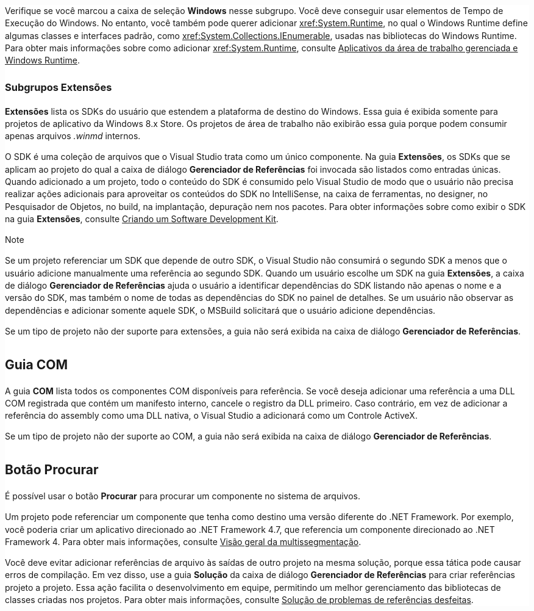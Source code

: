 Verifique se você marcou a caixa de seleção **Windows** nesse subgrupo. Você deve conseguir usar elementos de Tempo de Execução do Windows. No entanto, você também pode querer adicionar <xref:System.Runtime>, no qual o Windows Runtime define algumas classes e interfaces padrão, como <xref:System.Collections.IEnumerable>, usadas nas bibliotecas do Windows Runtime. Para obter mais informações sobre como adicionar <xref:System.Runtime>, consulte [Aplicativos da área de trabalho gerenciada e Windows Runtime](/previous-versions/windows/apps/jj856306(v=win.10)#consuming-standard-windows-runtime-types).

### <a name="extensions-subgroup"></a>Subgrupos Extensões

**Extensões** lista os SDKs do usuário que estendem a plataforma de destino do Windows. Essa guia é exibida somente para projetos de aplicativo da Windows 8.x Store. Os projetos de área de trabalho não exibirão essa guia porque podem consumir apenas arquivos *.winmd* internos.

O SDK é uma coleção de arquivos que o Visual Studio trata como um único componente. Na guia **Extensões**, os SDKs que se aplicam ao projeto do qual a caixa de diálogo **Gerenciador de Referências** foi invocada são listados como entradas únicas. Quando adicionado a um projeto, todo o conteúdo do SDK é consumido pelo Visual Studio de modo que o usuário não precisa realizar ações adicionais para aproveitar os conteúdos do SDK no IntelliSense, na caixa de ferramentas, no designer, no Pesquisador de Objetos, no build, na implantação, depuração nem nos pacotes. Para obter informações sobre como exibir o SDK na guia **Extensões**, consulte [Criando um Software Development Kit](../extensibility/creating-a-software-development-kit.md).

> [!NOTE]
> Se um projeto referenciar um SDK que depende de outro SDK, o Visual Studio não consumirá o segundo SDK a menos que o usuário adicione manualmente uma referência ao segundo SDK. Quando um usuário escolhe um SDK na guia **Extensões**, a caixa de diálogo **Gerenciador de Referências** ajuda o usuário a identificar dependências do SDK listando não apenas o nome e a versão do SDK, mas também o nome de todas as dependências do SDK no painel de detalhes. Se um usuário não observar as dependências e adicionar somente aquele SDK, o MSBuild solicitará que o usuário adicione dependências.

Se um tipo de projeto não der suporte para extensões, a guia não será exibida na caixa de diálogo **Gerenciador de Referências**.

## <a name="com-tab"></a>Guia COM

A guia **COM** lista todos os componentes COM disponíveis para referência. Se você deseja adicionar uma referência a uma DLL COM registrada que contém um manifesto interno, cancele o registro da DLL primeiro. Caso contrário, em vez de adicionar a referência do assembly como uma DLL nativa, o Visual Studio a adicionará como um Controle ActiveX.

Se um tipo de projeto não der suporte ao COM, a guia não será exibida na caixa de diálogo **Gerenciador de Referências**.

## <a name="browse-button"></a>Botão Procurar

É possível usar o botão **Procurar** para procurar um componente no sistema de arquivos.

Um projeto pode referenciar um componente que tenha como destino uma versão diferente do .NET Framework. Por exemplo, você poderia criar um aplicativo direcionado ao .NET Framework 4.7, que referencia um componente direcionado ao .NET Framework 4. Para obter mais informações, consulte [Visão geral da multissegmentação](../ide/visual-studio-multi-targeting-overview.md).

Você deve evitar adicionar referências de arquivo às saídas de outro projeto na mesma solução, porque essa tática pode causar erros de compilação. Em vez disso, use a guia **Solução** da caixa de diálogo **Gerenciador de Referências** para criar referências projeto a projeto. Essa ação facilita o desenvolvimento em equipe, permitindo um melhor gerenciamento das bibliotecas de classes criadas nos projetos. Para obter mais informações, consulte [Solução de problemas de referências desfeitas](../ide/troubleshooting-broken-references.md).
